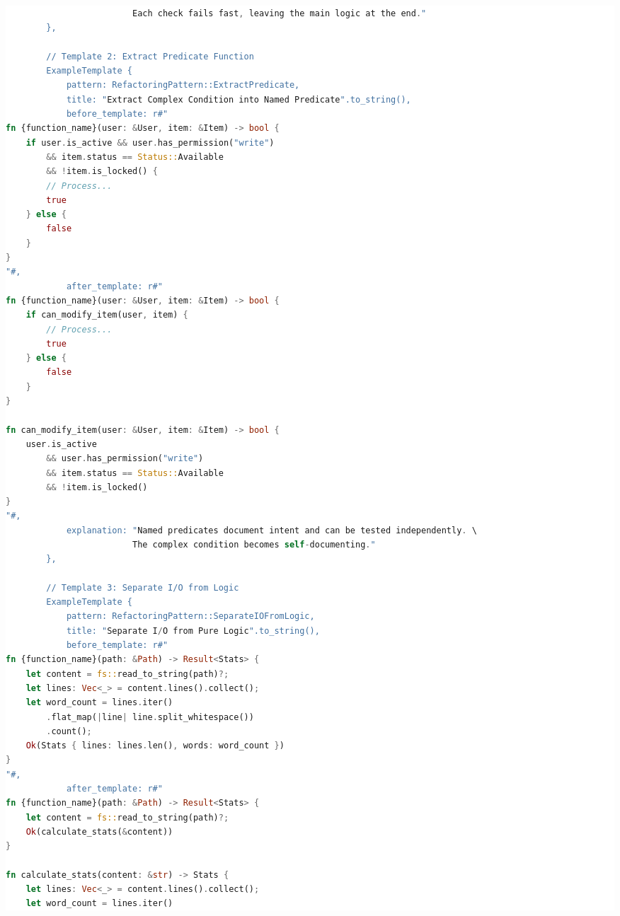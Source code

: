 ```rust
                         Each check fails fast, leaving the main logic at the end."
        },

        // Template 2: Extract Predicate Function
        ExampleTemplate {
            pattern: RefactoringPattern::ExtractPredicate,
            title: "Extract Complex Condition into Named Predicate".to_string(),
            before_template: r#"
fn {function_name}(user: &User, item: &Item) -> bool {
    if user.is_active && user.has_permission("write")
        && item.status == Status::Available
        && !item.is_locked() {
        // Process...
        true
    } else {
        false
    }
}
"#,
            after_template: r#"
fn {function_name}(user: &User, item: &Item) -> bool {
    if can_modify_item(user, item) {
        // Process...
        true
    } else {
        false
    }
}

fn can_modify_item(user: &User, item: &Item) -> bool {
    user.is_active
        && user.has_permission("write")
        && item.status == Status::Available
        && !item.is_locked()
}
"#,
            explanation: "Named predicates document intent and can be tested independently. \
                         The complex condition becomes self-documenting."
        },

        // Template 3: Separate I/O from Logic
        ExampleTemplate {
            pattern: RefactoringPattern::SeparateIOFromLogic,
            title: "Separate I/O from Pure Logic".to_string(),
            before_template: r#"
fn {function_name}(path: &Path) -> Result<Stats> {
    let content = fs::read_to_string(path)?;
    let lines: Vec<_> = content.lines().collect();
    let word_count = lines.iter()
        .flat_map(|line| line.split_whitespace())
        .count();
    Ok(Stats { lines: lines.len(), words: word_count })
}
"#,
            after_template: r#"
fn {function_name}(path: &Path) -> Result<Stats> {
    let content = fs::read_to_string(path)?;
    Ok(calculate_stats(&content))
}

fn calculate_stats(content: &str) -> Stats {
    let lines: Vec<_> = content.lines().collect();
    let word_count = lines.iter()
```